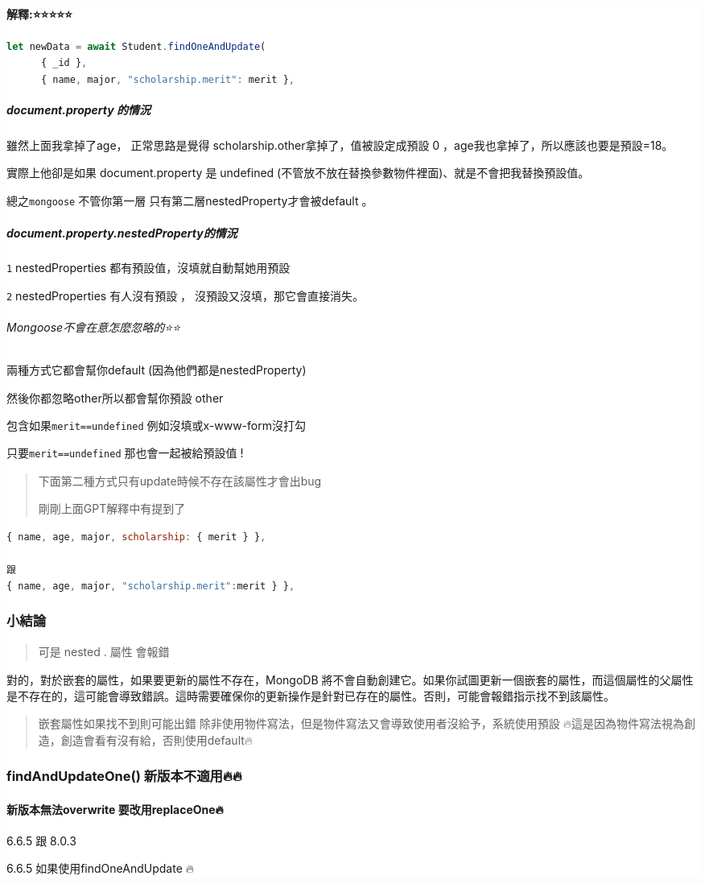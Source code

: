 #### 解釋:⭐⭐⭐⭐⭐

```js
let newData = await Student.findOneAndUpdate(
      { _id },
      { name, major, "scholarship.merit": merit },
```

##### document.property 的情況

雖然上面我拿掉了age， 正常思路是覺得 scholarship.other拿掉了，值被設定成預設 0 ，age我也拿掉了，所以應該也要是預設=18。

實際上他卻是如果 document.property 是 undefined (不管放不放在替換參數物件裡面)、就是不會把我替換預設值。

總之`mongoose` 不管你第一層 只有第二層nestedProperty才會被default 。

##### document.property.nestedProperty的情況

`1` nestedProperties 都有預設值，沒填就自動幫她用預設

`2` nestedProperties 有人沒有預設 ， 沒預設又沒填，那它會直接消失。

###### Mongoose不會在意怎麼忽略的⭐⭐

兩種方式它都會幫你default (因為他們都是nestedProperty) 

然後你都忽略other所以都會幫你預設 other 

包含如果`merit==undefined`  例如沒填或x-www-form沒打勾

只要`merit==undefined` 那也會一起被給預設值 !

> 下面第二種方式只有update時候不存在該屬性才會出bug
> 
> 剛剛上面GPT解釋中有提到了

```js
{ name, age, major, scholarship: { merit } },

跟
{ name, age, major, "scholarship.merit":merit } },
```

### 小結論

> 可是 nested . 屬性 會報錯

對的，對於嵌套的屬性，如果要更新的屬性不存在，MongoDB 將不會自動創建它。如果你試圖更新一個嵌套的屬性，而這個屬性的父屬性是不存在的，這可能會導致錯誤。這時需要確保你的更新操作是針對已存在的屬性。否則，可能會報錯指示找不到該屬性。

> 嵌套屬性如果找不到則可能出錯 除非使用物件寫法，但是物件寫法又會導致使用者沒給予，系統使用預設 🔥這是因為物件寫法視為創造，創造會看有沒有給，否則使用default🔥

### findAndUpdateOne() 新版本不適用🔥🔥

#### 新版本無法overwrite 要改用replaceOne🔥

6.6.5 跟 8.0.3

6.6.5 如果使用findOneAndUpdate 🔥
